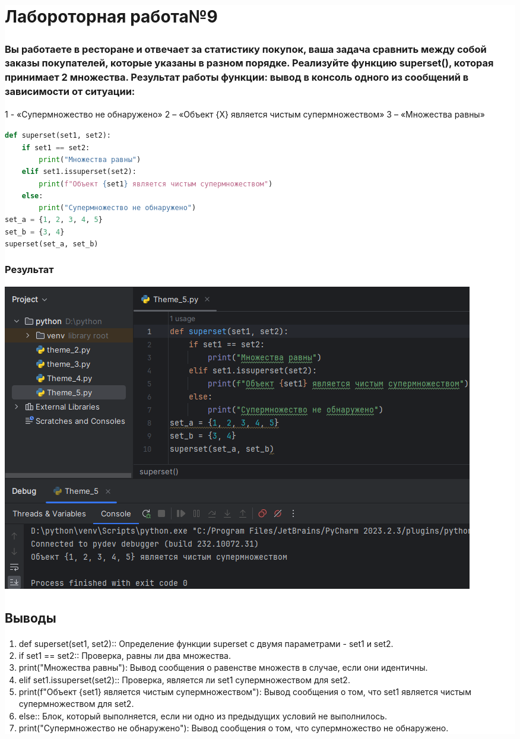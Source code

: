 # Лабороторная работа№9
### Вы работаете в ресторане и отвечает за статистику покупок, ваша задача сравнить между собой заказы покупателей, которые указаны в разном порядке. Реализуйте функцию superset(), которая принимает 2 множества. Результат работы функции: вывод в консоль одного из сообщений в зависимости от ситуации: 
1 - «Супермножество не обнаружено» 
2 – «Объект {X} является чистым супермножеством» 
3 – «Множества равны» 

```python
def superset(set1, set2):
    if set1 == set2:
        print("Множества равны")
    elif set1.issuperset(set2):
        print(f"Объект {set1} является чистым супермножеством")
    else:
        print("Супермножество не обнаружено")
set_a = {1, 2, 3, 4, 5}
set_b = {3, 4}
superset(set_a, set_b)
```
### Результат
![Меню](https://github.com/Dardners/python-programming/blob/main/picture/Theme_5-9.png)
## Выводы
1. def superset(set1, set2):: Определение функции superset с двумя параметрами - set1 и set2.
2. if set1 == set2:: Проверка, равны ли два множества.
3. print("Множества равны"): Вывод сообщения о равенстве множеств в случае, если они идентичны.
4. elif set1.issuperset(set2):: Проверка, является ли set1 супермножеством для set2.
5. print(f"Объект {set1} является чистым супермножеством"): Вывод сообщения о том, что set1 является чистым супермножеством для set2.
6. else:: Блок, который выполняется, если ни одно из предыдущих условий не выполнилось.
7. print("Супермножество не обнаружено"): Вывод сообщения о том, что супермножество не обнаружено.